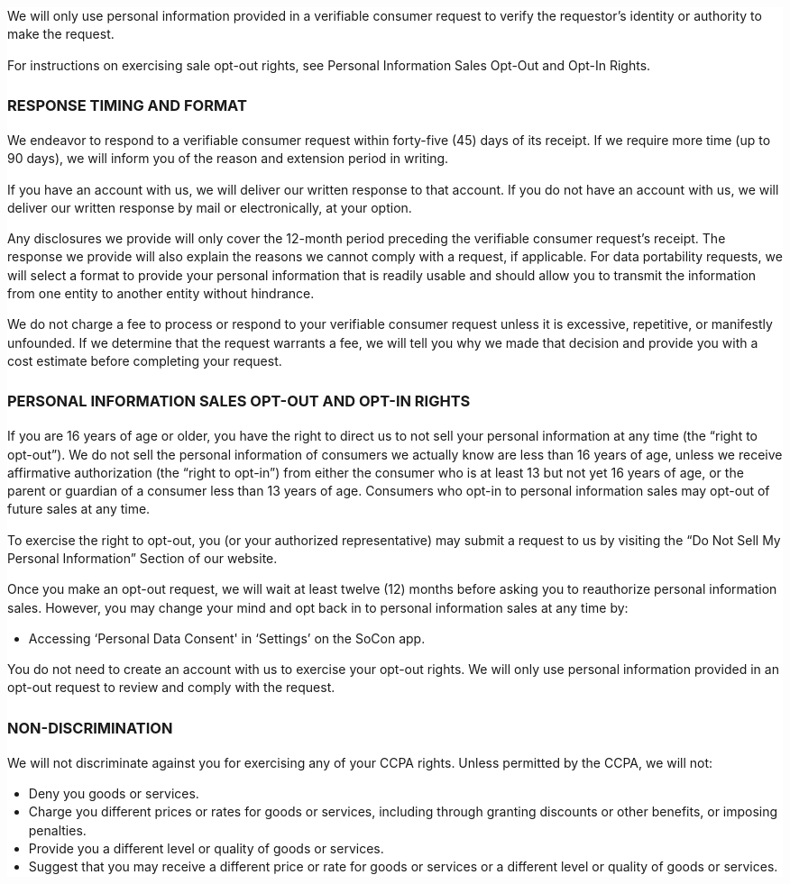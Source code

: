 We will only use personal information provided in a verifiable consumer request to verify the requestor’s identity or authority to make the request.

For instructions on exercising sale opt-out rights, see Personal Information Sales Opt-Out and Opt-In Rights.

### RESPONSE TIMING AND FORMAT

We endeavor to respond to a verifiable consumer request within forty-five (45) days of its receipt. If we require more time (up to 90 days), we will inform you of the reason and extension period in writing.

If you have an account with us, we will deliver our written response to that account. If you do not have an account with us, we will deliver our written response by mail or electronically, at your option.

Any disclosures we provide will only cover the 12-month period preceding the verifiable consumer request’s receipt. The response we provide will also explain the reasons we cannot comply with a request, if applicable. For data portability requests, we will select a format to provide your personal information that is readily usable and should allow you to transmit the information from one entity to another entity without hindrance.

We do not charge a fee to process or respond to your verifiable consumer request unless it is excessive, repetitive, or manifestly unfounded. If we determine that the request warrants a fee, we will tell you why we made that decision and provide you with a cost estimate before completing your request.

### PERSONAL INFORMATION SALES OPT-OUT AND OPT-IN RIGHTS

If you are 16 years of age or older, you have the right to direct us to not sell your personal information at any time (the “right to opt-out”). We do not sell the personal information of consumers we actually know are less than 16 years of age, unless we receive affirmative authorization (the “right to opt-in”) from either the consumer who is at least 13 but not yet 16 years of age, or the parent or guardian of a consumer less than 13 years of age. Consumers who opt-in to personal information sales may opt-out of future sales at any time.

To exercise the right to opt-out, you (or your authorized representative) may submit a request to us by visiting the “Do Not Sell My Personal Information” Section of our website.

Once you make an opt-out request, we will wait at least twelve (12) months before asking you to reauthorize personal information sales. However, you may change your mind and opt back in to personal information sales at any time by:

- Accessing ‘Personal Data Consent' in ‘Settings’ on the SoCon app.

You do not need to create an account with us to exercise your opt-out rights. We will only use personal information provided in an opt-out request to review and comply with the request.

### NON-DISCRIMINATION

We will not discriminate against you for exercising any of your CCPA rights. Unless permitted by the CCPA, we will not:

- Deny you goods or services.
- Charge you different prices or rates for goods or services, including through granting discounts or other benefits, or imposing penalties.
- Provide you a different level or quality of goods or services.
- Suggest that you may receive a different price or rate for goods or services or a different level or quality of goods or services.
